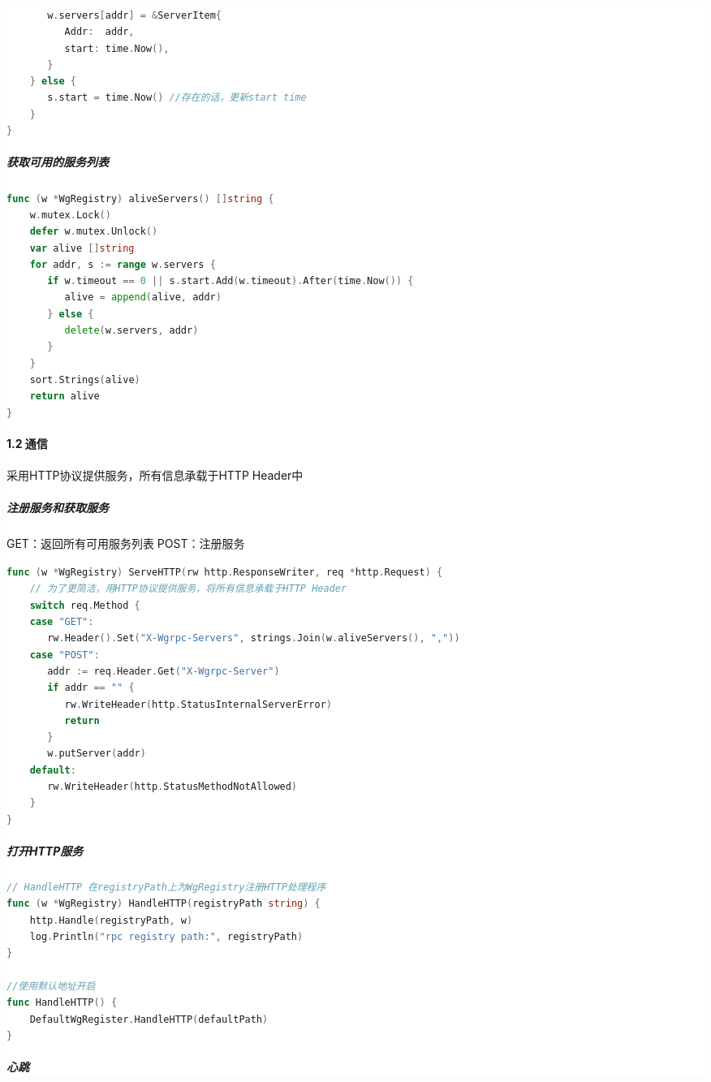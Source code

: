 ```go
       w.servers[addr] = &ServerItem{  
          Addr:  addr,  
          start: time.Now(),  
       }  
    } else {  
       s.start = time.Now() //存在的话，更新start time  
    }  
}
```
##### 获取可用的服务列表
```go
func (w *WgRegistry) aliveServers() []string {  
    w.mutex.Lock()  
    defer w.mutex.Unlock()  
    var alive []string  
    for addr, s := range w.servers {  
       if w.timeout == 0 || s.start.Add(w.timeout).After(time.Now()) {  
          alive = append(alive, addr)  
       } else {  
          delete(w.servers, addr)  
       }  
    }  
    sort.Strings(alive)  
    return alive  
}
```
#### 1.2 通信
采用HTTP协议提供服务，所有信息承载于HTTP Header中
##### 注册服务和获取服务
GET：返回所有可用服务列表
POST：注册服务
```go
func (w *WgRegistry) ServeHTTP(rw http.ResponseWriter, req *http.Request) {  
    // 为了更简洁，用HTTP协议提供服务，将所有信息承载于HTTP Header  
    switch req.Method {  
    case "GET":  
       rw.Header().Set("X-Wgrpc-Servers", strings.Join(w.aliveServers(), ","))  
    case "POST":  
       addr := req.Header.Get("X-Wgrpc-Server")  
       if addr == "" {  
          rw.WriteHeader(http.StatusInternalServerError)  
          return  
       }  
       w.putServer(addr)  
    default:  
       rw.WriteHeader(http.StatusMethodNotAllowed)  
    }  
}  
```
##### 打开HTTP服务
```go
// HandleHTTP 在registryPath上为WgRegistry注册HTTP处理程序  
func (w *WgRegistry) HandleHTTP(registryPath string) {  
    http.Handle(registryPath, w)  
    log.Println("rpc registry path:", registryPath)  
}  

//使用默认地址开启
func HandleHTTP() {  
    DefaultWgRegister.HandleHTTP(defaultPath)  
}
```
##### 心跳